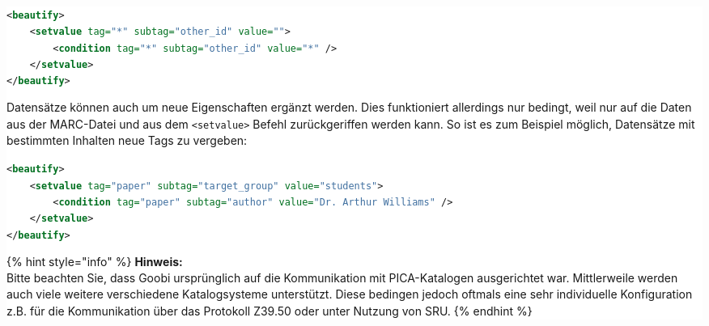 ```xml
<beautify>
    <setvalue tag="*" subtag="other_id" value="">
        <condition tag="*" subtag="other_id" value="*" />
    </setvalue>
</beautify>
```

Datensätze können auch um neue Eigenschaften ergänzt werden. Dies funktioniert allerdings nur bedingt, weil nur auf die Daten aus der MARC-Datei und aus dem `<setvalue>` Befehl zurückgeriffen werden kann. So ist es zum Beispiel möglich, Datensätze mit bestimmten Inhalten neue Tags zu vergeben:

```xml
<beautify>
    <setvalue tag="paper" subtag="target_group" value="students">
        <condition tag="paper" subtag="author" value="Dr. Arthur Williams" />
    </setvalue>
</beautify>
```

{% hint style="info" %}
**Hinweis:**\
Bitte beachten Sie, dass Goobi ursprünglich auf die Kommunikation mit PICA-Katalogen ausgerichtet war. Mittlerweile werden auch viele weitere verschiedene Katalogsysteme unterstützt. Diese bedingen jedoch oftmals eine sehr individuelle Konfiguration z.B. für die Kommunikation über das Protokoll Z39.50 oder unter Nutzung von SRU.
{% endhint %}